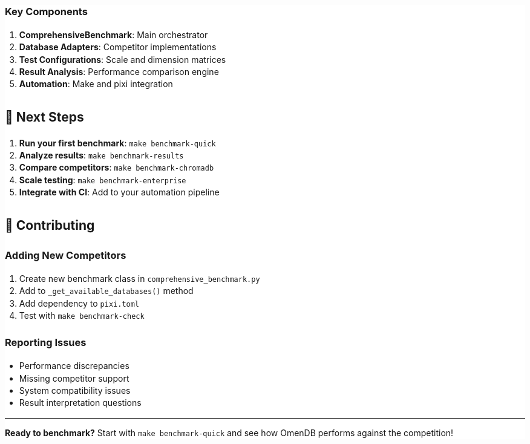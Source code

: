 ### Key Components
1. **ComprehensiveBenchmark**: Main orchestrator
2. **Database Adapters**: Competitor implementations
3. **Test Configurations**: Scale and dimension matrices
4. **Result Analysis**: Performance comparison engine
5. **Automation**: Make and pixi integration

## 🎯 Next Steps

1. **Run your first benchmark**: `make benchmark-quick`
2. **Analyze results**: `make benchmark-results`
3. **Compare competitors**: `make benchmark-chromadb`
4. **Scale testing**: `make benchmark-enterprise`
5. **Integrate with CI**: Add to your automation pipeline

## 🤝 Contributing

### Adding New Competitors
1. Create new benchmark class in `comprehensive_benchmark.py`
2. Add to `_get_available_databases()` method
3. Add dependency to `pixi.toml`
4. Test with `make benchmark-check`

### Reporting Issues
- Performance discrepancies
- Missing competitor support
- System compatibility issues
- Result interpretation questions

---

**Ready to benchmark?** Start with `make benchmark-quick` and see how OmenDB performs against the competition!